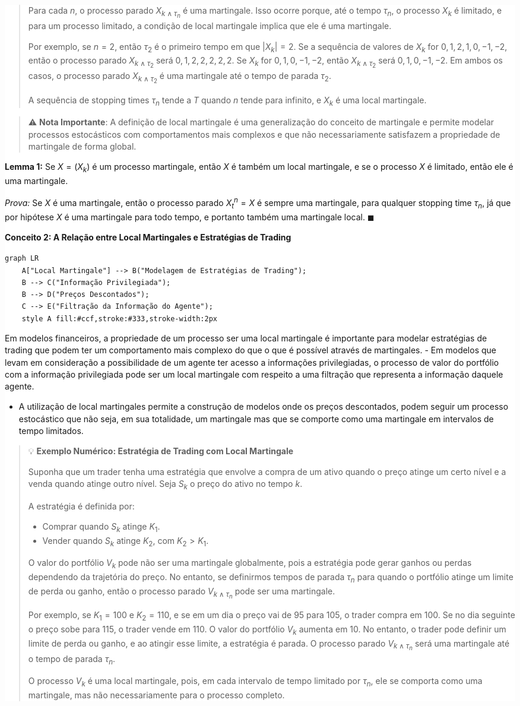 > Para cada $n$, o processo parado $X_{k \land \tau_n}$ é uma martingale. Isso ocorre porque, até o tempo $\tau_n$, o processo $X_k$ é limitado, e para um processo limitado, a condição de local martingale implica que ele é uma martingale.
>
> Por exemplo, se $n = 2$, então $\tau_2$ é o primeiro tempo em que $|X_k| = 2$. Se a sequência de valores de $X_k$ for $0, 1, 2, 1, 0, -1, -2$, então o processo parado $X_{k \land \tau_2}$ será $0, 1, 2, 2, 2, 2, 2$. Se $X_k$ for $0, 1, 0, -1, -2$, então $X_{k \land \tau_2}$ será $0, 1, 0, -1, -2$. Em ambos os casos, o processo parado $X_{k \land \tau_2}$ é uma martingale até o tempo de parada $\tau_2$.
>
> A sequência de stopping times $\tau_n$ tende a $T$ quando $n$ tende para infinito, e $X_k$ é uma local martingale.

> ⚠️ **Nota Importante**: A definição de local martingale é uma generalização do conceito de martingale e permite modelar processos estocásticos com comportamentos mais complexos e que não necessariamente satisfazem a propriedade de martingale de forma global.

**Lemma 1:** Se $X = (X_k)$ é um processo martingale, então $X$ é também um local martingale, e se o processo $X$ é limitado, então ele é uma martingale.

*Prova:* Se $X$ é uma martingale, então o processo parado $X^{n}_t=X$ é sempre uma martingale, para qualquer stopping time $\tau_n$, já que por hipótese $X$ é uma martingale para todo tempo, e portanto também uma martingale local. $\blacksquare$

**Conceito 2: A Relação entre Local Martingales e Estratégias de Trading**

```mermaid
graph LR
    A["Local Martingale"] --> B("Modelagem de Estratégias de Trading");
    B --> C("Informação Privilegiada");
    B --> D("Preços Descontados");
    C --> E("Filtração da Informação do Agente");
    style A fill:#ccf,stroke:#333,stroke-width:2px
```

Em modelos financeiros, a propriedade de um processo ser uma local martingale é importante para modelar estratégias de trading que podem ter um comportamento mais complexo do que o que é possível através de martingales.
     -  Em modelos que levam em consideração a possibilidade de um agente ter acesso a informações privilegiadas, o processo de valor do portfólio com a informação privilegiada pode ser um local martingale com respeito a uma filtração que representa a informação daquele agente.
   -   A utilização de local martingales permite a construção de modelos onde os preços descontados, podem seguir um processo estocástico que não seja, em sua totalidade, um martingale mas que se comporte como uma martingale em intervalos de tempo limitados.

> 💡 **Exemplo Numérico: Estratégia de Trading com Local Martingale**
>
> Suponha que um trader tenha uma estratégia que envolve a compra de um ativo quando o preço atinge um certo nível e a venda quando atinge outro nível. Seja $S_k$ o preço do ativo no tempo $k$.
>
> A estratégia é definida por:
>  - Comprar quando $S_k$ atinge $K_1$.
>  - Vender quando $S_k$ atinge $K_2$, com $K_2 > K_1$.
>
> O valor do portfólio $V_k$ pode não ser uma martingale globalmente, pois a estratégia pode gerar ganhos ou perdas dependendo da trajetória do preço. No entanto, se definirmos tempos de parada $\tau_n$ para quando o portfólio atinge um limite de perda ou ganho, então o processo parado $V_{k \land \tau_n}$ pode ser uma martingale.
>
> Por exemplo, se $K_1 = 100$ e $K_2 = 110$, e se em um dia o preço vai de 95 para 105, o trader compra em 100. Se no dia seguinte o preço sobe para 115, o trader vende em 110. O valor do portfólio $V_k$ aumenta em 10. No entanto, o trader pode definir um limite de perda ou ganho, e ao atingir esse limite, a estratégia é parada. O processo parado $V_{k \land \tau_n}$ será uma martingale até o tempo de parada $\tau_n$.
>
> O processo $V_k$ é uma local martingale, pois, em cada intervalo de tempo limitado por $\tau_n$, ele se comporta como uma martingale, mas não necessariamente para o processo completo.


[^1]: "Em finanças quantitativas, o conceito de **local martingale** é uma generalização da noção de martingale..."
[^2]: "Um processo estocástico X = (Xk)k=0,1,...,T é chamado de **local martingale** se existe uma sequência de stopping times (τn)n∈N que converge para o tempo T..."
[^3]:  "Em modelos financeiros, a taxa de juros rk é geralmente considerada predictível, ou seja, rk é mensurável em relação à σ-álgebra Fk-1."
[^4]: "A predictibilidade é um conceito importante em finanças quantitativas, especialmente na modelagem de estratégias de trading e de gestão de risco."
[^5]: "Para qualquer espaço amostral Ω, sempre podemos definir pelo menos duas σ-álgebras triviais..."
[^6]: "A **medida de probabilidade** (P) é uma função que atribui um número entre 0 e 1 a cada evento em F..."
[^7]: "No contexto de modelos financeiros em tempo discreto, o processo de ganhos de uma estratégia auto-financiada é uma martingale em relação a uma medida de martingale equivalente Q..."
[^8]: "Informação crítica que merece destaque."
[^9]: "Observação crucial para compreensão teórica correta."
[^10]: "Informação técnica ou teórica com impacto significativo."
[^11]:  "Apresente um lemma que demonstre como a aplicação do Lema de Itô a uma função do preço do ativo leva à equação de Black-Scholes, com base no contexto."
[^12]: "A escolha da filtração afeta a definição de conceitos como martingales e predictibilidade."
[^13]:  "Apresente um corolário que resulte diretamente do Lemma 2, conforme indicado no contexto."
[^14]: "Em mercados com informação assimétrica, estratégias de trading são modeladas utilizando processos estocásticos adaptados à filtração do agente correspondente. Um *insider* pode utilizar informações não disponíveis aos outros agentes, o que pode implicar em modelos e resultados distintos."
[^15]:  "Em modelos financeiros, a sequência de preços de um ativo (Sk)k=0,1,...,T é um exemplo típico de processo adaptado."
[^16]: "As medidas de martingale equivalentes são um conceito central na precificação livre de arbitragem de ativos."
[^17]:  "O Teorema da Representação de Martingales de Itô é expresso como detalhado no contexto."